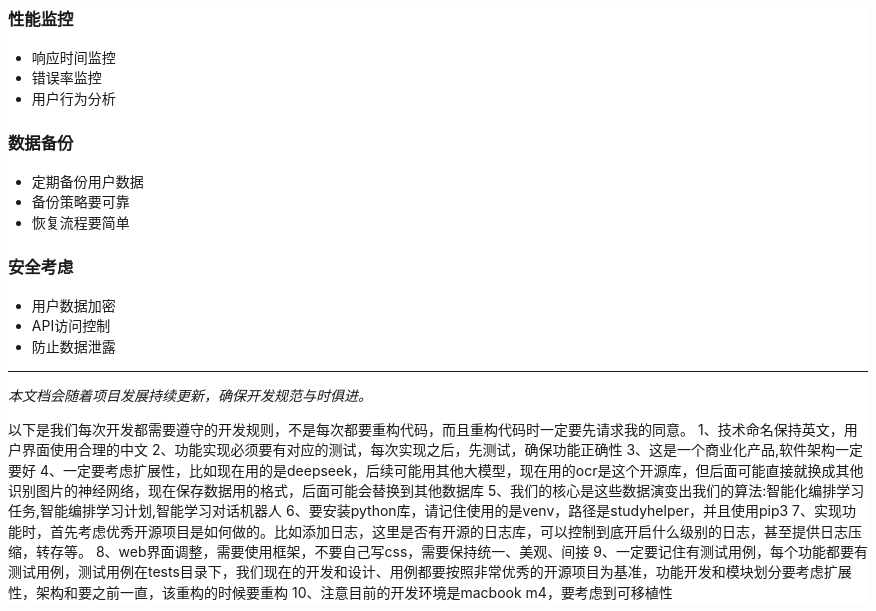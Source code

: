 ### 性能监控
- 响应时间监控
- 错误率监控
- 用户行为分析

### 数据备份
- 定期备份用户数据
- 备份策略要可靠
- 恢复流程要简单

### 安全考虑
- 用户数据加密
- API访问控制
- 防止数据泄露

---

*本文档会随着项目发展持续更新，确保开发规范与时俱进。*

以下是我们每次开发都需要遵守的开发规则，不是每次都要重构代码，而且重构代码时一定要先请求我的同意。
1、技术命名保持英文，用户界面使用合理的中文
2、功能实现必须要有对应的测试，每次实现之后，先测试，确保功能正确性
3、这是一个商业化产品,软件架构一定要好
4、一定要考虑扩展性，比如现在用的是deepseek，后续可能用其他大模型，现在用的ocr是这个开源库，但后面可能直接就换成其他识别图片的神经网络，现在保存数据用的格式，后面可能会替换到其他数据库
5、我们的核心是这些数据演变出我们的算法:智能化编排学习任务,智能编排学习计划,智能学习对话机器人
6、要安装python库，请记住使用的是venv，路径是studyhelper，并且使用pip3
7、实现功能时，首先考虑优秀开源项目是如何做的。比如添加日志，这里是否有开源的日志库，可以控制到底开启什么级别的日志，甚至提供日志压缩，转存等。
8、web界面调整，需要使用框架，不要自己写css，需要保持统一、美观、间接
9、一定要记住有测试用例，每个功能都要有测试用例，测试用例在tests目录下，我们现在的开发和设计、用例都要按照非常优秀的开源项目为基准，功能开发和模块划分要考虑扩展性，架构和要之前一直，该重构的时候要重构
10、注意目前的开发环境是macbook m4，要考虑到可移植性
